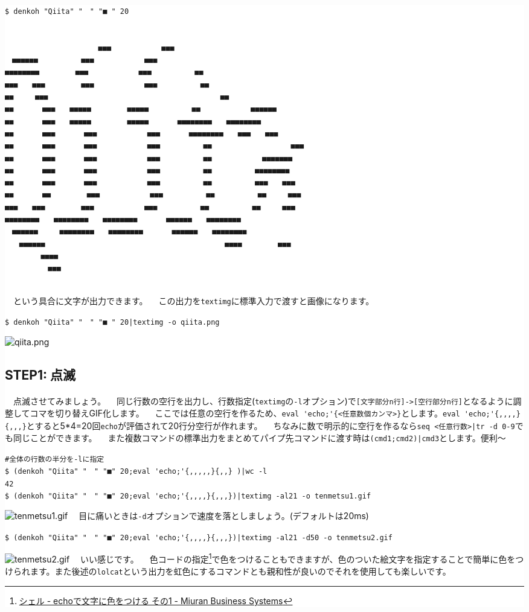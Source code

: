 ```bash:Terminal
$ denkoh "Qiita" "　" "■ " 20
　　　　　　　　　　　　　　　　　　　　　　　　　　　　　　　　　　　　　　　　　　　　　　　　　
　　　　　　　　　　　　　　　　　　　　　　　　　　　　　　　　　　　　　　　　　　　　　　　　　
　　　　　　　　　　　　　■■■　　　　　　　■■■　　　　　　　　　　　　　　　　　　　　　　　
　■■■■■■　　　　　　■■■　　　　　　　■■■　　　　　　　　　　　　　　　　　　　　　　　
■■■■■■■■　　　　　■■■　　　　　　　■■■　　　　　　■■　　　　　　　　　　　　　　　
■■■　　■■■　　　　　■■■　　　　　　　■■■　　　　　　■■　　　　　　　　　　　　　　　
■■　　　■■■　　　　　　　　　　　　　　　　　　　　　　　　■■　　　　　　　　　　　　　　　
■■　　　　■■■　　■■■■■　　　　　■■■■■　　　　　　■■　　　　　　　■■■■■■　　
■■　　　　■■■　　■■■■■　　　　　■■■■■　　　　■■■■■■■■　　■■■■■■■■　
■■　　　　■■■　　　　■■■　　　　　　　■■■　　　　■■■■■■■■　　■■■　　■■■　
■■　　　　■■■　　　　■■■　　　　　　　■■■　　　　　　■■　　　　　　　　　　　■■■　
■■　　　　■■■　　　　■■■　　　　　　　■■■　　　　　　■■　　　　　　　■■■■■■■　
■■　　　　■■■　　　　■■■　　　　　　　■■■　　　　　　■■　　　　　　■■■■■■■■　
■■　　　　■■■　　　　■■■　　　　　　　■■■　　　　　　■■　　　　　　■■■　　■■■　
■■　　　　■■　　　　　■■■　　　　　　　■■■　　　　　　■■　　　　　　■■　　　■■■　
■■■　　■■■　　　　　■■■　　　　　　　■■■　　　　　　■■　　　　　　■■　　　■■■　
■■■■■■■■　　■■■■■■■■　　■■■■■■■■　　　　■■■■■■　　■■■■■■■■　
　■■■■■■　　　■■■■■■■■　　■■■■■■■■　　　　■■■■■■　　■■■■■■■■　
　　■■■■■■　　　　　　　　　　　　　　　　　　　　　　　　　■■■■　　　　　■■■　　　　
　　　　　■■■■　　　　　　　　　　　　　　　　　　　　　　　　　　　　　　　　　　　　　　　　
　　　　　　■■■　　　　　　　　　　　　　　　　　　　　　　　　　　　　　　　　　　　　　　　　
　　　　　　　　　　　　　　　　　　　　　　　　　　　　　　　　　　　　　　　　　　　　　　　　　
```
　という具合に文字が出力できます。
　この出力を`textimg`に標準入力で渡すと画像になります。

```bash:Terminal
$ denkoh "Qiita" "　" "■ " 20|textimg -o qiita.png
```
![qiita.png](https://qiita-image-store.s3.ap-northeast-1.amazonaws.com/0/278919/b0eff3b3-76b9-21f6-4c7e-81b5ceecfba5.png)

## STEP1: 点滅
　点滅させてみましょう。
　同じ行数の空行を出力し、行数指定(`textimg`の`-l`オプション)で`[文字部分n行]->[空行部分n行]`となるように調整してコマを切り替えGIF化します。
　ここでは任意の空行を作るため、`eval 'echo;'{<任意数個カンマ>}`とします。`eval 'echo;'{,,,,}{,,,}`とすると5*4=20回`echo`が評価されて20行分空行が作れます。
　ちなみに数で明示的に空行を作るなら`seq <任意行数>|tr -d 0-9`でも同じことができます。
　また複数コマンドの標準出力をまとめてパイプ先コマンドに渡す時は`(cmd1;cmd2)|cmd3`とします。便利〜

```bash:Terminal
#全体の行数の半分を-lに指定
$ (denkoh "Qiita" "　" "■" 20;eval 'echo;'{,,,,,}{,,} )|wc -l
42
$ (denkoh "Qiita" "　" "■" 20;eval 'echo;'{,,,,}{,,,})|textimg -al21 -o tenmetsu1.gif
```
![tenmetsu1.gif](https://qiita-image-store.s3.ap-northeast-1.amazonaws.com/0/278919/e28d7cf5-cb4b-d9dd-c9db-37b2831a7f81.gif)
　目に痛いときは`-d`オプションで速度を落としましょう。(デフォルトは20ms)

```bash:Terminal
$ (denkoh "Qiita" "　" "■" 20;eval 'echo;'{,,,,}{,,,})|textimg -al21 -d50 -o tenmetsu2.gif
```
![tenmetsu2.gif](https://qiita-image-store.s3.ap-northeast-1.amazonaws.com/0/278919/b538ac81-ce90-70ab-bc85-6d87b0596f89.gif)
　いい感じです。
　色コードの指定[^9]で色をつけることもできますが、色のついた絵文字を指定することで簡単に色をつけられます。また後述の`lolcat`という出力を虹色にするコマンドとも親和性が良いのでそれを使用しても楽しいです。


[^1]: [その1](https://qiita.com/yami_buta/items/8697b02f4afbeb1f0d8c), [その2](https://qiita.com/yami_buta/items/6a3e3a2c850670f1616f), [その3](https://qiita.com/yami_buta/items/f2384d0a1c6ac587e265)
[^2]: [電車の行先表示シェル芸（2019年6月12日） | 上田ブログ](https://b.ueda.tech/?post=20190612)
[^3]: https://twitter.com/minyoruminyon/status/1181228580711235584
[^4]: https://twitter.com/minyoruminyon/status/1206658567551344641
[^5]: https://twitter.com/minyoruminyon/status/1209334806502346752
[^6]: https://twitter.com/minyoruminyon/status/1209367740609204225
[^7]: https://twitter.com/minyoruminyon/status/1185642956155281408
[^8]: [dtimg](https://github.com/jiro4989/scripts/blob/master/bin/dtimg)
[^9]: [シェル - echoで文字に色をつける その1 - Miuran Business Systems](http://site.m-bsys.com/linux/echo-color-1)
[^10]: 実行結果例[1](https://twitter.com/minyoruminyon/status/1206642157416673280),[2](https://twitter.com/minyoruminyon/status/1206648527167746048)
[^11]: https://github.com/busyloop/lolcat
[^12]: [Github](https://github.com/theoremoon/ShellgeiBot-Image)と[dockerhub](https://hub.docker.com/r/theoldmoon0602/shellgeibot)
[^13]: 2019年12月現在
 [^14]: https://github.com/kekeho/SGWeb
[^15]: https://github.com/jiro4989/websh
[^16]: `textimg`はwebshと同じ作者の方が作成している。
[^17]: https://twitter.com/minyoruminyon/status/1209425831367282688
[^18]: 典型例:[super_unko](https://github.com/unkontributors/super_unko),[ojichat](https://github.com/greymd/ojichat)